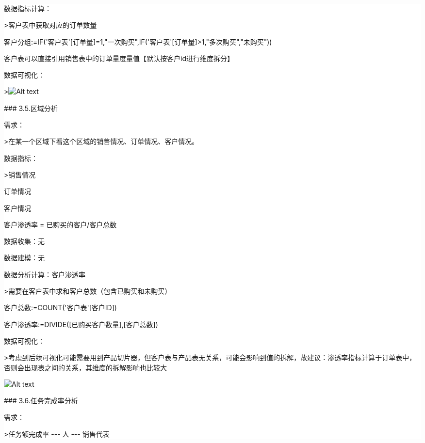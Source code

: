  

数据指标计算：

\>客户表中获取对应的订单数量

客户分组:=IF('客户表'[订单量]=1,"一次购买",IF('客户表'[订单量]>1,"多次购买","未购买"))

客户表可以直接引用销售表中的订单量度量值【默认按客户id进行维度拆分】

 

数据可视化：

\>![Alt text](%20images/image-20220927145130610.png)

 

\### 3.5.区域分析

 

需求：

\>在某一个区域下看这个区域的销售情况、订单情况、客户情况。

 

数据指标：

\>销售情况

订单情况

客户情况

客户渗透率 = 已购买的客户/客户总数

 

数据收集：无

数据建模：无

 

数据分析计算：客户渗透率

\>需要在客户表中求和客户总数（包含已购买和未购买）

客户总数:=COUNT('客户表'[客户ID])

客户渗透率:=DIVIDE([已购买客户数量],[客户总数])

 

数据可视化：

\>考虑到后续可视化可能需要用到产品切片器，但客户表与产品表无关系，可能会影响到值的拆解，故建议：渗透率指标计算于订单表中，否则会出现表之间的关系，其维度的拆解影响也比较大

![Alt text](%20images/image-20220927150518873.png)

 

\### 3.6.任务完成率分析

 

需求：

\>任务额完成率 --- 人 --- 销售代表

